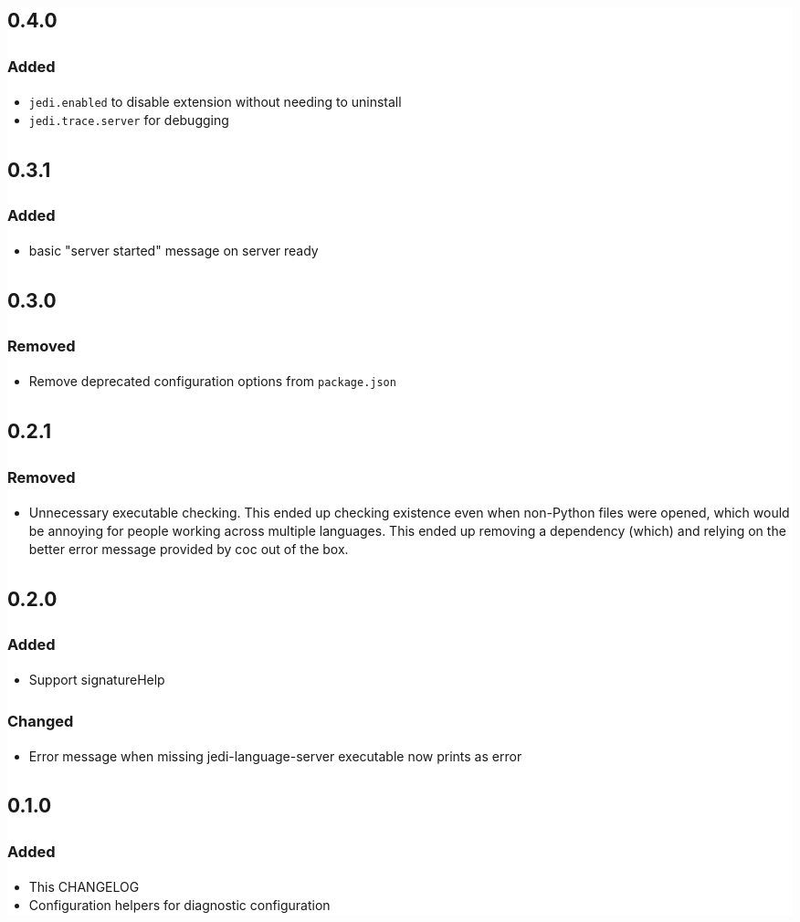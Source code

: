 ## 0.4.0

### Added

- `jedi.enabled` to disable extension without needing to uninstall
- `jedi.trace.server` for debugging

## 0.3.1

### Added

- basic "server started" message on server ready

## 0.3.0

### Removed

- Remove deprecated configuration options from `package.json`

## 0.2.1

### Removed

- Unnecessary executable checking. This ended up checking existence even when non-Python files were opened, which would be annoying for people working across multiple languages. This ended up removing a dependency (which) and relying on the better error message provided by coc out of the box.

## 0.2.0

### Added

- Support signatureHelp

### Changed

- Error message when missing jedi-language-server executable now prints as error

## 0.1.0

### Added

- This CHANGELOG
- Configuration helpers for diagnostic configuration
